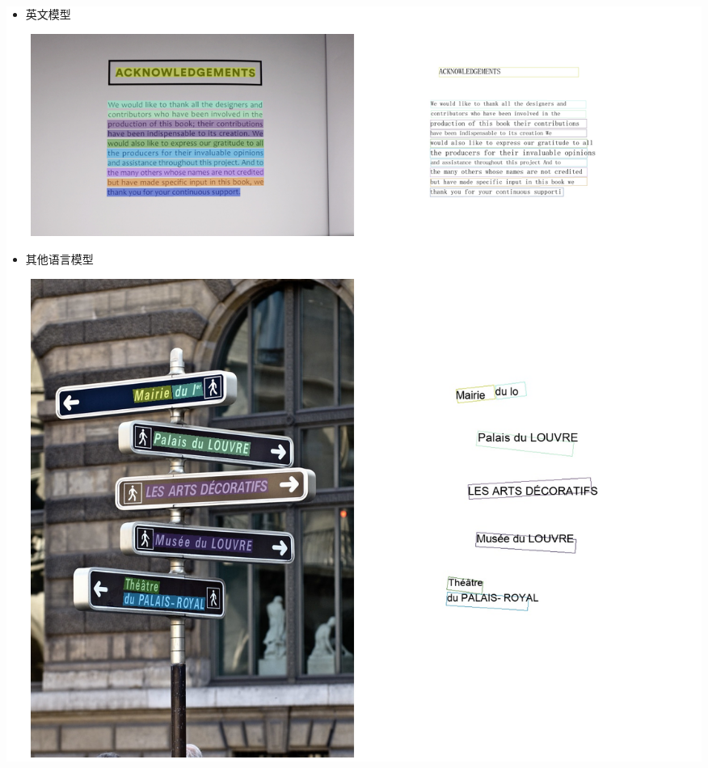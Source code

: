 - 英文模型
<div align="center">
    <img src="./doc/imgs_results/ch_ppocr_mobile_v2.0/img_12.jpg" width="800">
</div>

- 其他语言模型
<div align="center">
    <img src="./doc/imgs_results/french_0.jpg" width="800">